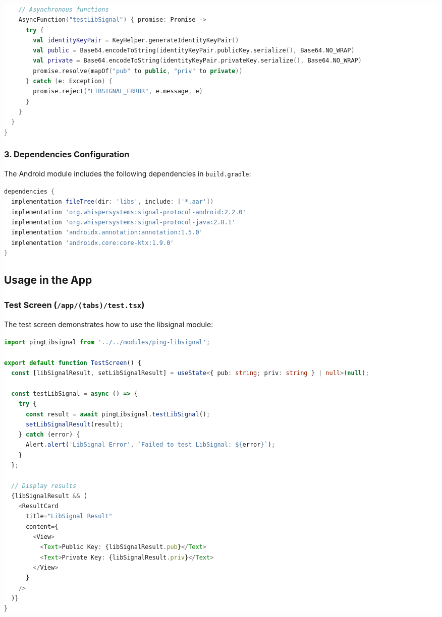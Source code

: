 ```kotlin
    // Asynchronous functions
    AsyncFunction("testLibSignal") { promise: Promise ->
      try {
        val identityKeyPair = KeyHelper.generateIdentityKeyPair()
        val public = Base64.encodeToString(identityKeyPair.publicKey.serialize(), Base64.NO_WRAP)
        val private = Base64.encodeToString(identityKeyPair.privateKey.serialize(), Base64.NO_WRAP)
        promise.resolve(mapOf("pub" to public, "priv" to private))
      } catch (e: Exception) {
        promise.reject("LIBSIGNAL_ERROR", e.message, e)
      }
    }
  }
}
```

### 3. Dependencies Configuration

The Android module includes the following dependencies in `build.gradle`:

```gradle
dependencies {
  implementation fileTree(dir: 'libs', include: ['*.aar'])
  implementation 'org.whispersystems:signal-protocol-android:2.2.0'
  implementation 'org.whispersystems:signal-protocol-java:2.8.1'
  implementation 'androidx.annotation:annotation:1.5.0'
  implementation 'androidx.core:core-ktx:1.9.0'
}
```

## Usage in the App

### Test Screen (`/app/(tabs)/test.tsx`)

The test screen demonstrates how to use the libsignal module:

```typescript
import pingLibsignal from '../../modules/ping-libsignal';

export default function TestScreen() {
  const [libSignalResult, setLibSignalResult] = useState<{ pub: string; priv: string } | null>(null);

  const testLibSignal = async () => {
    try {
      const result = await pingLibsignal.testLibSignal();
      setLibSignalResult(result);
    } catch (error) {
      Alert.alert('LibSignal Error', `Failed to test LibSignal: ${error}`);
    }
  };

  // Display results
  {libSignalResult && (
    <ResultCard 
      title="LibSignal Result" 
      content={
        <View>
          <Text>Public Key: {libSignalResult.pub}</Text>
          <Text>Private Key: {libSignalResult.priv}</Text>
        </View>
      }
    />
  )}
}
```